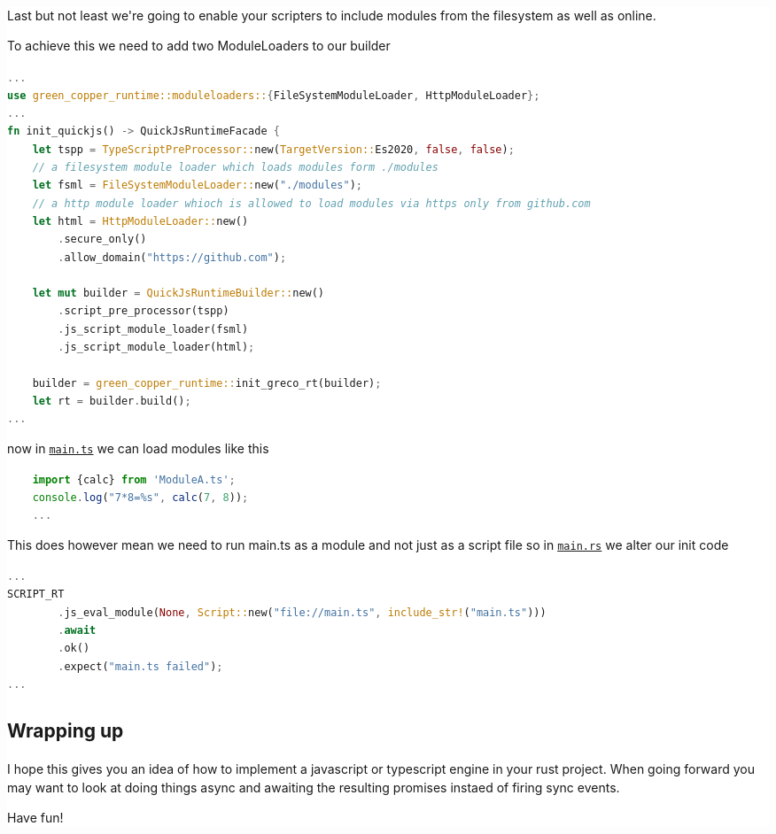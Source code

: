 Last but not least we're going to enable your scripters to include modules from the filesystem as well as online.

To achieve this we need to add two ModuleLoaders to our builder

```rust
...
use green_copper_runtime::moduleloaders::{FileSystemModuleLoader, HttpModuleLoader};
...
fn init_quickjs() -> QuickJsRuntimeFacade {
    let tspp = TypeScriptPreProcessor::new(TargetVersion::Es2020, false, false);
    // a filesystem module loader which loads modules form ./modules
    let fsml = FileSystemModuleLoader::new("./modules");
    // a http module loader whioch is allowed to load modules via https only from github.com
    let html = HttpModuleLoader::new()
        .secure_only()
        .allow_domain("https://github.com");

    let mut builder = QuickJsRuntimeBuilder::new()
        .script_pre_processor(tspp)
        .js_script_module_loader(fsml)
        .js_script_module_loader(html);
    
    builder = green_copper_runtime::init_greco_rt(builder);
    let rt = builder.build();
...
```

now in [`main.ts`](src/main.ts) we can load modules like this

```typescript
    import {calc} from 'ModuleA.ts';
    console.log("7*8=%s", calc(7, 8));
    ...
```

This does however mean we need to run main.ts as a module and not just as a script file so in [`main.rs`](src/main.rs) we alter our init code

```rust
...
SCRIPT_RT
        .js_eval_module(None, Script::new("file://main.ts", include_str!("main.ts")))
        .await
        .ok()
        .expect("main.ts failed");
...
```

## Wrapping up

I hope this gives you an idea of how to implement a javascript or typescript engine in your rust project. When going forward you may want to look at doing things async and awaiting the resulting promises instaed of firing sync events.

Have fun!


